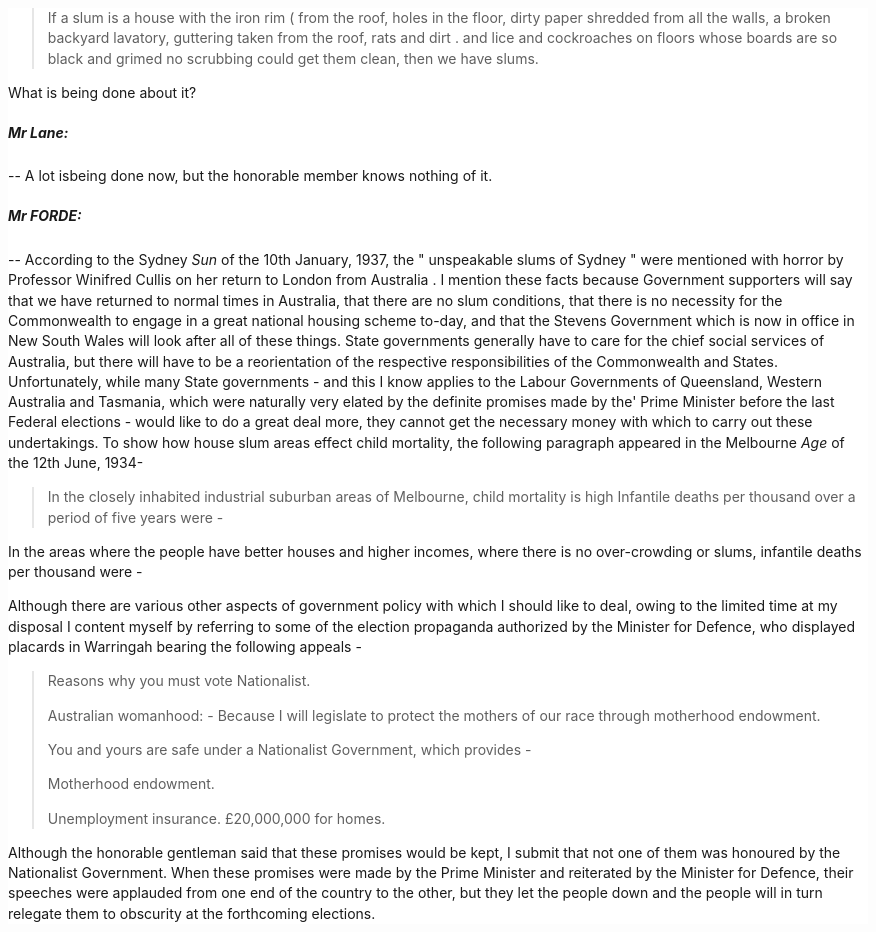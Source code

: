  >If a slum is a house with the iron rim ( from the roof, holes in the floor, dirty paper shredded from all the walls, a broken backyard lavatory, guttering taken from the roof, rats and dirt . and lice and cockroaches on floors whose boards are so black and grimed no scrubbing could get them clean, then we have slums. 

What is being done about it? 

##### Mr Lane:

--  A lot isbeing done now, but the honorable member knows nothing of it. 

##### Mr FORDE:

-- According to the Sydney  *Sun*  of the 10th January, 1937, the " unspeakable slums of Sydney " were mentioned with horror by Professor Winifred Cullis on her return to London from Australia . I mention these facts because Government supporters will say that we have returned to normal times in Australia, that there are no slum conditions, that there is no necessity for the Commonwealth to engage in a great national housing scheme to-day, and that the Stevens Government which is now in office in New South Wales will look after all of these things. State governments generally have to care for the chief social services of Australia, but there will have to be a reorientation of the respective responsibilities of the Commonwealth and States. Unfortunately, while many State governments - and this I know applies to the Labour Governments of Queensland, Western Australia and Tasmania, which were naturally very elated by the definite promises made by the' Prime Minister before the last Federal elections - would like to do a great deal more, they cannot get the necessary money with which to carry out these undertakings. To show how house slum areas effect child mortality, the following paragraph appeared in the Melbourne  *Age*  of the 12th June, 1934- 

  >In the closely inhabited industrial suburban areas of Melbourne, child mortality is high Infantile deaths per thousand over a period of five years were - 


<graphic href="153331193706235_16_0.jpg"></graphic>


In the areas where the people have better houses and higher incomes, where there is no over-crowding or slums, infantile deaths per thousand were - 


<graphic href="153331193706235_16_1.jpg"></graphic>


Although there are various other aspects of government policy with which I should like to deal, owing to the limited time at my disposal I content myself by referring to some of the election propaganda authorized by the Minister for Defence, who displayed placards in Warringah bearing the following appeals - 

  >Reasons why you must vote Nationalist. 
  >
  >Australian womanhood: - Because I will legislate to protect the mothers of our race through motherhood endowment. 
  >
  >You and yours are safe under a Nationalist Government, which provides - 
  >
  >Motherhood endowment. 
  >
  >Unemployment insurance. £20,000,000 for homes. 

Although the honorable gentleman said that these promises would be kept, I submit that not one of them was honoured by the Nationalist Government. When these promises were made by the Prime Minister and reiterated by the Minister for Defence, their speeches were applauded from one end of the country to the other, but they let the people down and the people will in turn relegate them to obscurity at the forthcoming elections. 
